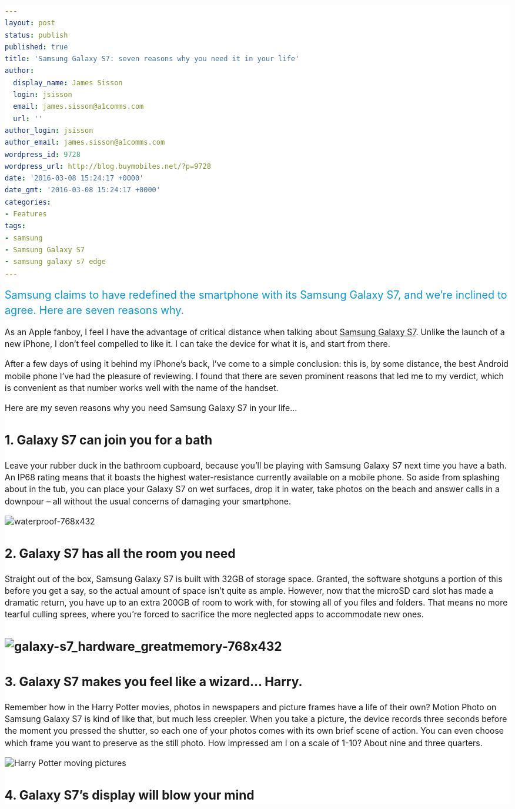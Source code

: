 ```yaml
---
layout: post
status: publish
published: true
title: 'Samsung Galaxy S7: seven reasons why you need it in your life'
author:
  display_name: James Sisson
  login: jsisson
  email: james.sisson@a1comms.com
  url: ''
author_login: jsisson
author_email: james.sisson@a1comms.com
wordpress_id: 9728
wordpress_url: http://blog.buymobiles.net/?p=9728
date: '2016-03-08 15:24:17 +0000'
date_gmt: '2016-03-08 15:24:17 +0000'
categories:
- Features
tags:
- samsung
- Samsung Galaxy S7
- samsung galaxy s7 edge
---
```

<p><span class="caption postStandFirst" style="color: #0896d5; line-height: 26px; font-size: 18px;">Samsung claims to have redefined the smartphone with its Samsung Galaxy S7, and we&rsquo;re inclined to agree. Here are seven reasons why.</span></p>
<p>As an Apple fanboy, I feel I have the advantage of critical distance when talking about <a href="http://www.buymobiles.net/samsung/galaxy-s7-black" target="_blank" rel="noopener noreferrer">Samsung Galaxy S7</a>. Unlike the launch of a new iPhone, I don&rsquo;t feel compelled to like it. I can take the device for what it is, and start from there.</p>
<p>After a few days of using it behind my iPhone&rsquo;s back, I&rsquo;ve come to a simple conclusion: this is, by some distance, the best Android mobile phone I&rsquo;ve had the pleasure of reviewing. I found that there are seven prominent reasons that led me to my verdict, which is convenient as that number works well with the name of the handset.</p>
<p>Here are my seven reasons why you need Samsung Galaxy S7 in your life&hellip;</p>
<h2>1. Galaxy S7 can join you for a bath</h2>
<p>Leave your rubber duck in the bathroom cupboard, because you&rsquo;ll be playing with Samsung Galaxy S7 next time you have a bath. An IP68 rating means that it boasts the highest water-resistance currently available on a mobile phone. So aside from splashing about in the tub, you can place your Galaxy S7 on wet surfaces, drop it in water, take photos on the beach and answer calls in a downpour &ndash; all without the usual concerns of damaging your smartphone.</p>
<p><img class="aligncenter size-full wp-image-9748" src="https://a1comms-blog-buymobiles.storage.googleapis.com/2016/03/waterproof-768x432.png" alt="waterproof-768x432" width="768" height="432" /></p>
<h2>2. Galaxy S7 has all the room you need</h2>
<p>Straight out of the box, Samsung Galaxy S7 is built with 32GB of storage space. Granted, the software shotguns a portion of this before you get a say, so the actual amount of space isn&rsquo;t quite as ample. However, now that the microSD card slot has made a dramatic return, you have up to an extra 200GB of room to work with, for stowing all of you files and folders. That means no more tearful culling sprees, where you&rsquo;re forced to sacrifice the more neglected apps to accommodate new ones.</p>
<h2><img class="aligncenter size-full wp-image-9744" src="https://a1comms-blog-buymobiles.storage.googleapis.com/2016/03/galaxy-s7_hardware_greatmemory-768x432.png" alt="galaxy-s7_hardware_greatmemory-768x432" width="768" height="432" /></h2>
<h2>3. Galaxy S7 makes you feel like a wizard&hellip; Harry.</h2>
<p>Remember how in the Harry Potter movies, photos in newspapers and picture frames have a life of their own? Motion Photo on Samsung Galaxy S7 is kind of like that, but much less creepier. When you take a picture, the device records three seconds before the moment you pressed the shutter, so each one of your photos comes with its own brief scene of action. You can even choose which frame you want to preserve as the still photo. How impressed am I on a scale of 1-10? About nine and three quarters.</p>
<p><img class="aligncenter wp-image-9732" src="https://a1comms-blog-buymobiles.storage.googleapis.com/2016/03/harry-Potter-moving-pictures.gif" alt="Harry Potter moving pictures" width="600" height="508" /></p>
<h2>4. Galaxy S7&rsquo;s display will blow your mind</h2>
